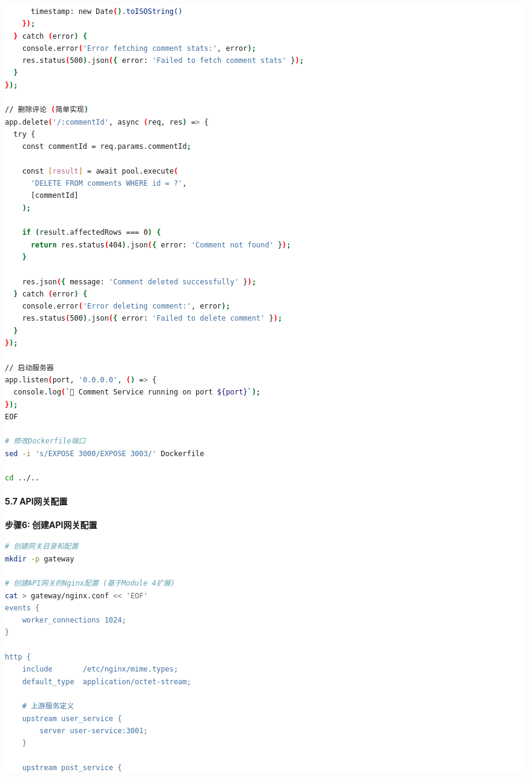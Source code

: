 ```bash
      timestamp: new Date().toISOString()
    });
  } catch (error) {
    console.error('Error fetching comment stats:', error);
    res.status(500).json({ error: 'Failed to fetch comment stats' });
  }
});

// 删除评论 (简单实现)
app.delete('/:commentId', async (req, res) => {
  try {
    const commentId = req.params.commentId;
    
    const [result] = await pool.execute(
      'DELETE FROM comments WHERE id = ?',
      [commentId]
    );
    
    if (result.affectedRows === 0) {
      return res.status(404).json({ error: 'Comment not found' });
    }
    
    res.json({ message: 'Comment deleted successfully' });
  } catch (error) {
    console.error('Error deleting comment:', error);
    res.status(500).json({ error: 'Failed to delete comment' });
  }
});

// 启动服务器
app.listen(port, '0.0.0.0', () => {
  console.log(`🚀 Comment Service running on port ${port}`);
});
EOF

# 修改Dockerfile端口
sed -i 's/EXPOSE 3000/EXPOSE 3003/' Dockerfile

cd ../..
```

#### 5.7 API网关配置

**步骤6: 创建API网关配置**
```bash
# 创建网关目录和配置
mkdir -p gateway

# 创建API网关的Nginx配置 (基于Module 4扩展)
cat > gateway/nginx.conf << 'EOF'
events {
    worker_connections 1024;
}

http {
    include       /etc/nginx/mime.types;
    default_type  application/octet-stream;
    
    # 上游服务定义
    upstream user_service {
        server user-service:3001;
    }
    
    upstream post_service {
```